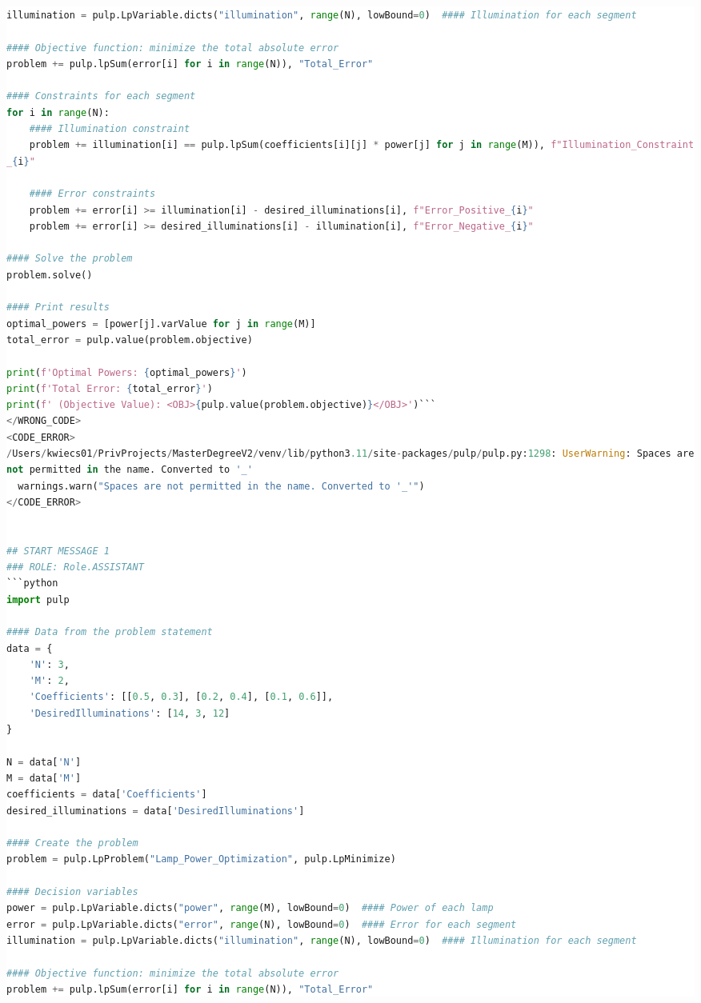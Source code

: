 ```python
illumination = pulp.LpVariable.dicts("illumination", range(N), lowBound=0)  #### Illumination for each segment

#### Objective function: minimize the total absolute error
problem += pulp.lpSum(error[i] for i in range(N)), "Total_Error"

#### Constraints for each segment
for i in range(N):
    #### Illumination constraint
    problem += illumination[i] == pulp.lpSum(coefficients[i][j] * power[j] for j in range(M)), f"Illumination_Constraint_{i}"
    
    #### Error constraints
    problem += error[i] >= illumination[i] - desired_illuminations[i], f"Error_Positive_{i}"
    problem += error[i] >= desired_illuminations[i] - illumination[i], f"Error_Negative_{i}"

#### Solve the problem
problem.solve()

#### Print results
optimal_powers = [power[j].varValue for j in range(M)]
total_error = pulp.value(problem.objective)

print(f'Optimal Powers: {optimal_powers}')
print(f'Total Error: {total_error}')
print(f' (Objective Value): <OBJ>{pulp.value(problem.objective)}</OBJ>')```
</WRONG_CODE>
<CODE_ERROR>
/Users/kwiecs01/PrivProjects/MasterDegreeV2/venv/lib/python3.11/site-packages/pulp/pulp.py:1298: UserWarning: Spaces are not permitted in the name. Converted to '_'
  warnings.warn("Spaces are not permitted in the name. Converted to '_'")
</CODE_ERROR>


## START MESSAGE 1 
### ROLE: Role.ASSISTANT
```python
import pulp

#### Data from the problem statement
data = {
    'N': 3,
    'M': 2,
    'Coefficients': [[0.5, 0.3], [0.2, 0.4], [0.1, 0.6]],
    'DesiredIlluminations': [14, 3, 12]
}

N = data['N']
M = data['M']
coefficients = data['Coefficients']
desired_illuminations = data['DesiredIlluminations']

#### Create the problem
problem = pulp.LpProblem("Lamp_Power_Optimization", pulp.LpMinimize)

#### Decision variables
power = pulp.LpVariable.dicts("power", range(M), lowBound=0)  #### Power of each lamp
error = pulp.LpVariable.dicts("error", range(N), lowBound=0)  #### Error for each segment
illumination = pulp.LpVariable.dicts("illumination", range(N), lowBound=0)  #### Illumination for each segment

#### Objective function: minimize the total absolute error
problem += pulp.lpSum(error[i] for i in range(N)), "Total_Error"
```